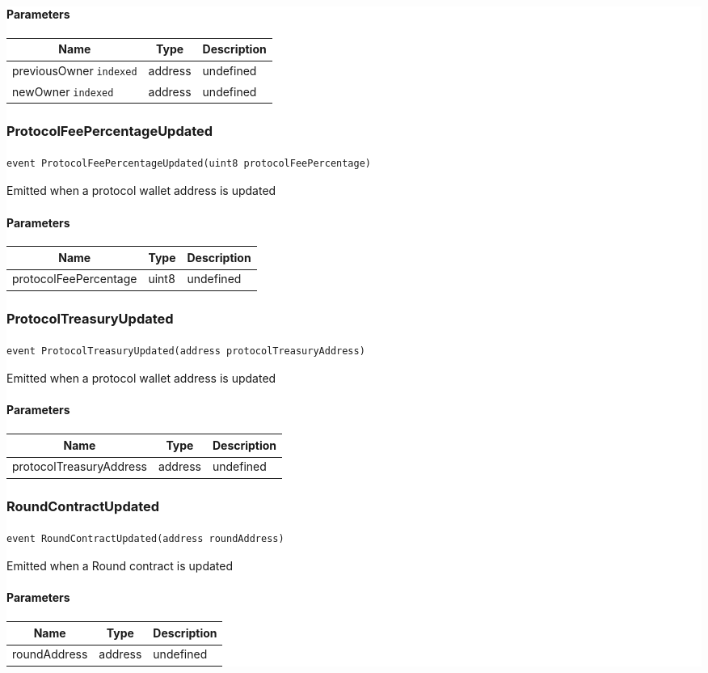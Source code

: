



#### Parameters

| Name | Type | Description |
|---|---|---|
| previousOwner `indexed` | address | undefined |
| newOwner `indexed` | address | undefined |

### ProtocolFeePercentageUpdated

```solidity
event ProtocolFeePercentageUpdated(uint8 protocolFeePercentage)
```

Emitted when a protocol wallet address is updated



#### Parameters

| Name | Type | Description |
|---|---|---|
| protocolFeePercentage  | uint8 | undefined |

### ProtocolTreasuryUpdated

```solidity
event ProtocolTreasuryUpdated(address protocolTreasuryAddress)
```

Emitted when a protocol wallet address is updated



#### Parameters

| Name | Type | Description |
|---|---|---|
| protocolTreasuryAddress  | address | undefined |

### RoundContractUpdated

```solidity
event RoundContractUpdated(address roundAddress)
```

Emitted when a Round contract is updated



#### Parameters

| Name | Type | Description |
|---|---|---|
| roundAddress  | address | undefined |
